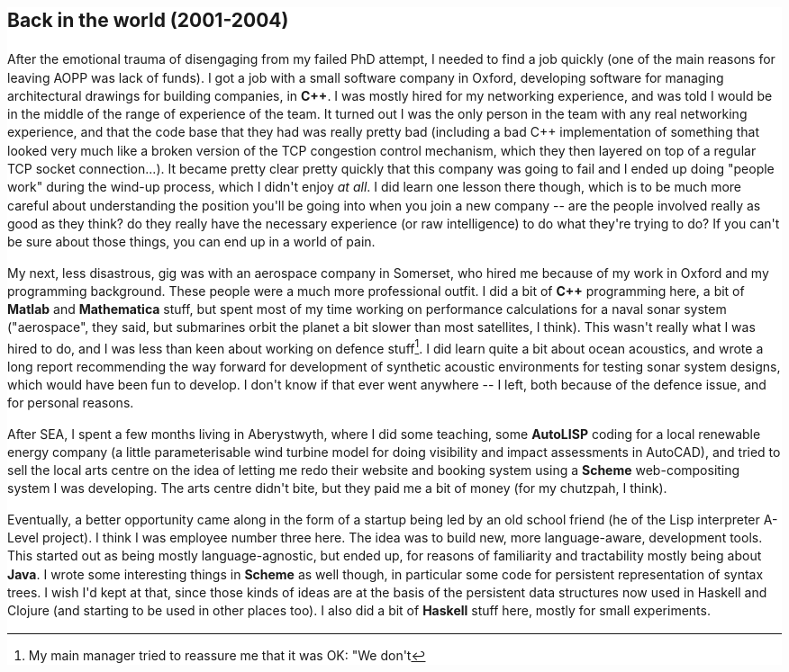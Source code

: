 
## Back in the world (2001-2004)

After the emotional trauma of disengaging from my failed PhD attempt,
I needed to find a job quickly (one of the main reasons for leaving
AOPP was lack of funds).  I got a job with a small software company in
Oxford, developing software for managing architectural drawings for
building companies, in **C++**.  I was mostly hired for my networking
experience, and was told I would be in the middle of the range of
experience of the team.  It turned out I was the only person in the
team with any real networking experience, and that the code base that
they had was really pretty bad (including a bad C++ implementation of
something that looked very much like a broken version of the TCP
congestion control mechanism, which they then layered on top of a
regular TCP socket connection...).  It became pretty clear pretty
quickly that this company was going to fail and I ended up doing
"people work" during the wind-up process, which I didn't enjoy *at
all*.  I did learn one lesson there though, which is to be much more
careful about understanding the position you'll be going into when you
join a new company -- are the people involved really as good as they
think? do they really have the necessary experience (or raw
intelligence) to do what they're trying to do?  If you can't be sure
about those things, you can end up in a world of pain.

My next, less disastrous, gig was with an aerospace company in
Somerset, who hired me because of my work in Oxford and my programming
background.  These people were a much more professional outfit.  I did
a bit of **C++** programming here, a bit of **Matlab** and
**Mathematica** stuff, but spent most of my time working on
performance calculations for a naval sonar system ("aerospace", they
said, but submarines orbit the planet a bit slower than most
satellites, I think).  This wasn't really what I was hired to do, and
I was less than keen about working on defence stuff[^7].  I did learn
quite a bit about ocean acoustics, and wrote a long report
recommending the way forward for development of synthetic acoustic
environments for testing sonar system designs, which would have been
fun to develop.  I don't know if that ever went anywhere -- I left,
both because of the defence issue, and for personal reasons.

After SEA, I spent a few months living in Aberystwyth, where I did
some teaching, some **AutoLISP** coding for a local renewable energy
company (a little parameterisable wind turbine model for doing
visibility and impact assessments in AutoCAD), and tried to sell the
local arts centre on the idea of letting me redo their website and
booking system using a **Scheme** web-compositing system I was
developing.  The arts centre didn't bite, but they paid me a bit of
money (for my chutzpah, I think).

Eventually, a better opportunity came along in the form of a startup
being led by an old school friend (he of the Lisp interpreter A-Level
project).  I think I was employee number three here.  The idea was to
build new, more language-aware, development tools.  This started out
as being mostly language-agnostic, but ended up, for reasons of
familiarity and tractability mostly being about **Java**.  I wrote
some interesting things in **Scheme** as well though, in particular
some code for persistent representation of syntax trees.  I wish I'd
kept at that, since those kinds of ideas are at the basis of the
persistent data structures now used in Haskell and Clojure (and
starting to be used in other places too).  I also did a bit of
**Haskell** stuff here, mostly for small experiments.


[^1]: Computers have got smaller over the years.  Washing machines,
[^2]: Perhaps it was for the best that the very nice system admin at
[^3]: One of the people there did point me at Fred Brooks' *The
[^4]: Looks like Unix, feels like MVS.  I think it was one of the
[^5]: Yes, I really have been paid actual cash money for programming
[^6]: In particular, a little **X** application for network-aware
[^7]: My main manager tried to reassure me that it was OK: "We don't